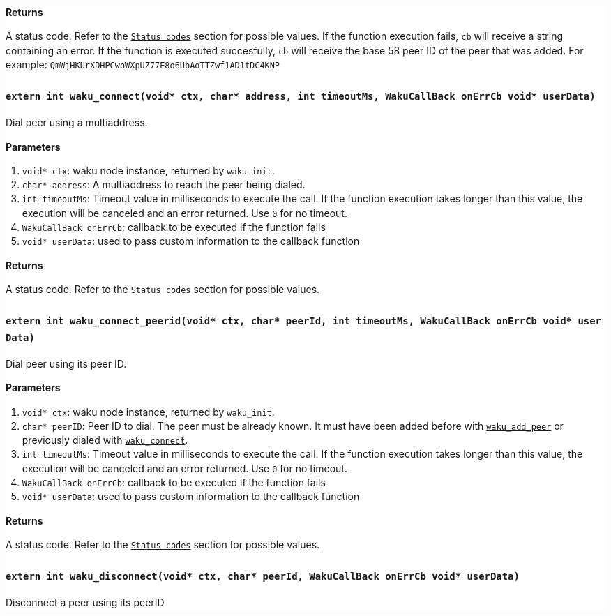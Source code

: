 **Returns**

A status code. Refer to the [`Status codes`](#status-codes) section for possible values.
If the function execution fails, `cb` will receive a string containing an error.
If the function is executed succesfully, `cb` will receive the base 58 peer ID of the peer that was added.
For example: `QmWjHKUrXDHPCwoWXpUZ77E8o6UbAoTTZwf1AD1tDC4KNP`

### `extern int waku_connect(void* ctx, char* address, int timeoutMs, WakuCallBack onErrCb void* userData)`

Dial peer using a multiaddress.

**Parameters**

1. `void* ctx`: waku node instance, returned by `waku_init`.
2. `char* address`: A multiaddress to reach the peer being dialed.
3. `int timeoutMs`: Timeout value in milliseconds to execute the call.
   If the function execution takes longer than this value,
   the execution will be canceled and an error returned.
   Use `0` for no timeout.
3. `WakuCallBack onErrCb`: callback to be executed if the function fails
4. `void* userData`: used to pass custom information to the callback function

**Returns**

A status code. Refer to the [`Status codes`](#status-codes) section for possible values.

### `extern int waku_connect_peerid(void* ctx, char* peerId, int timeoutMs, WakuCallBack onErrCb void* userData)`

Dial peer using its peer ID.

**Parameters**

1. `void* ctx`: waku node instance, returned by `waku_init`.
2. `char* peerID`: Peer ID to dial.
   The peer must be already known.
   It must have been added before with [`waku_add_peer`](#extern-char-waku_add_peerchar-address-char-protocolid)
   or previously dialed with [`waku_connect`](#extern-char-waku_connectchar-address-int-timeoutms).
3. `int timeoutMs`: Timeout value in milliseconds to execute the call.
   If the function execution takes longer than this value,
   the execution will be canceled and an error returned.
   Use `0` for no timeout.
4. `WakuCallBack onErrCb`: callback to be executed if the function fails
5. `void* userData`: used to pass custom information to the callback function

**Returns**

A status code. Refer to the [`Status codes`](#status-codes) section for possible values.

### `extern int waku_disconnect(void* ctx, char* peerId, WakuCallBack onErrCb void* userData)`

Disconnect a peer using its peerID
